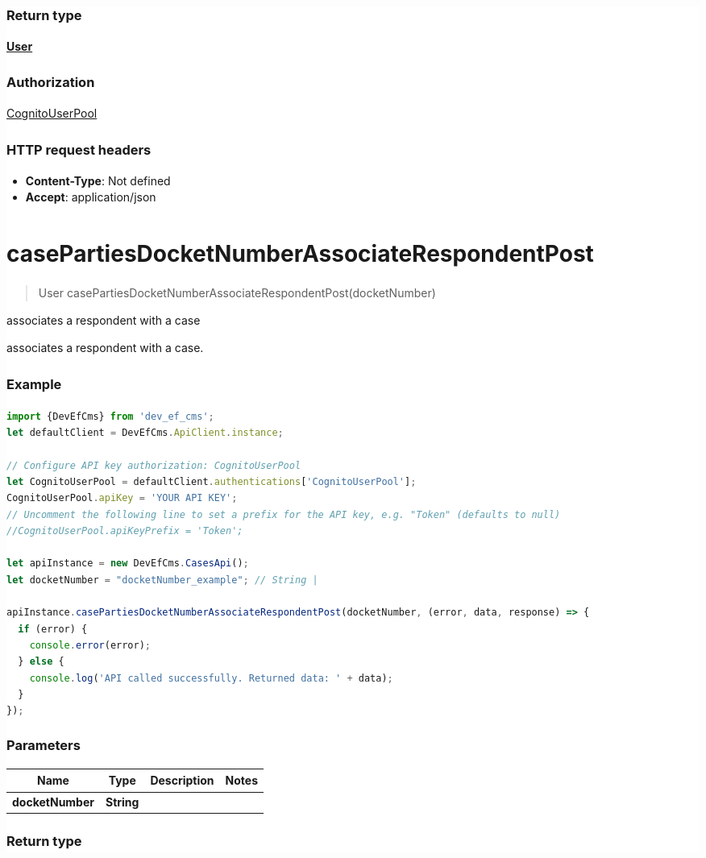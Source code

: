 ### Return type

[**User**](User.md)

### Authorization

[CognitoUserPool](../README.md#CognitoUserPool)

### HTTP request headers

 - **Content-Type**: Not defined
 - **Accept**: application/json

<a name="casePartiesDocketNumberAssociateRespondentPost"></a>
# **casePartiesDocketNumberAssociateRespondentPost**
> User casePartiesDocketNumberAssociateRespondentPost(docketNumber)

associates a respondent with a case

associates a respondent with a case. 

### Example
```javascript
import {DevEfCms} from 'dev_ef_cms';
let defaultClient = DevEfCms.ApiClient.instance;

// Configure API key authorization: CognitoUserPool
let CognitoUserPool = defaultClient.authentications['CognitoUserPool'];
CognitoUserPool.apiKey = 'YOUR API KEY';
// Uncomment the following line to set a prefix for the API key, e.g. "Token" (defaults to null)
//CognitoUserPool.apiKeyPrefix = 'Token';

let apiInstance = new DevEfCms.CasesApi();
let docketNumber = "docketNumber_example"; // String | 

apiInstance.casePartiesDocketNumberAssociateRespondentPost(docketNumber, (error, data, response) => {
  if (error) {
    console.error(error);
  } else {
    console.log('API called successfully. Returned data: ' + data);
  }
});
```

### Parameters

Name | Type | Description  | Notes
------------- | ------------- | ------------- | -------------
 **docketNumber** | **String**|  | 

### Return type
